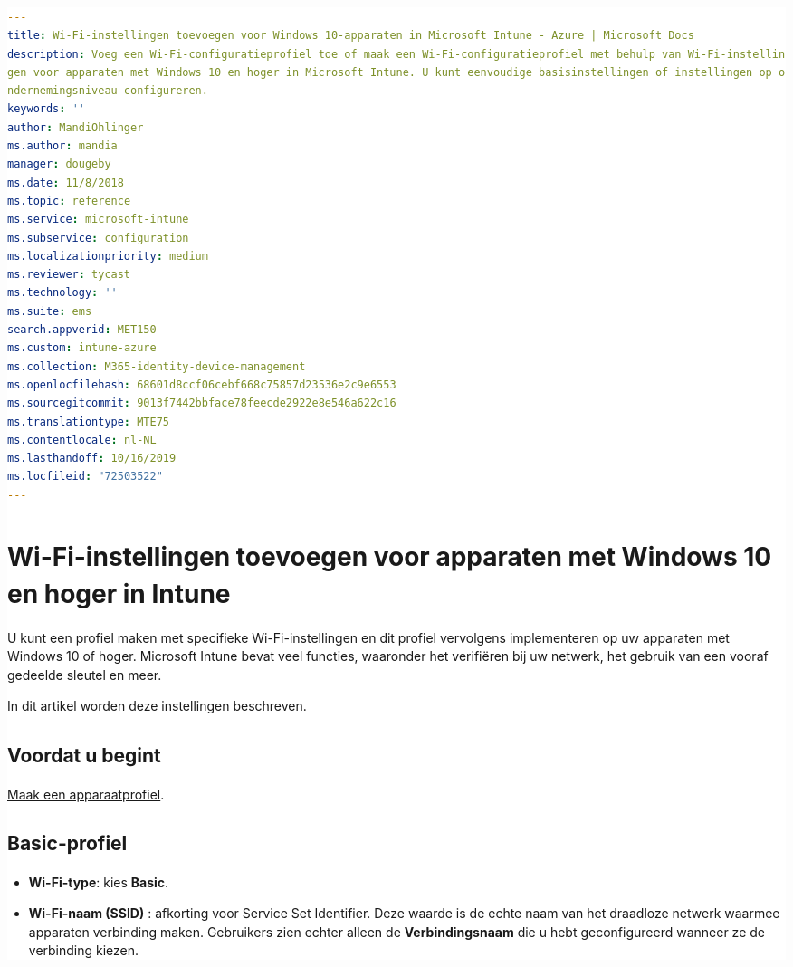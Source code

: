 ```yaml
---
title: Wi-Fi-instellingen toevoegen voor Windows 10-apparaten in Microsoft Intune - Azure | Microsoft Docs
description: Voeg een Wi-Fi-configuratieprofiel toe of maak een Wi-Fi-configuratieprofiel met behulp van Wi-Fi-instellingen voor apparaten met Windows 10 en hoger in Microsoft Intune. U kunt eenvoudige basisinstellingen of instellingen op ondernemingsniveau configureren.
keywords: ''
author: MandiOhlinger
ms.author: mandia
manager: dougeby
ms.date: 11/8/2018
ms.topic: reference
ms.service: microsoft-intune
ms.subservice: configuration
ms.localizationpriority: medium
ms.reviewer: tycast
ms.technology: ''
ms.suite: ems
search.appverid: MET150
ms.custom: intune-azure
ms.collection: M365-identity-device-management
ms.openlocfilehash: 68601d8ccf06cebf668c75857d23536e2c9e6553
ms.sourcegitcommit: 9013f7442bbface78feecde2922e8e546a622c16
ms.translationtype: MTE75
ms.contentlocale: nl-NL
ms.lasthandoff: 10/16/2019
ms.locfileid: "72503522"
---
```

# <a name="add-wi-fi-settings-for-windows-10-and-later-devices-in-intune"></a>Wi-Fi-instellingen toevoegen voor apparaten met Windows 10 en hoger in Intune

U kunt een profiel maken met specifieke Wi-Fi-instellingen en dit profiel vervolgens implementeren op uw apparaten met Windows 10 of hoger. Microsoft Intune bevat veel functies, waaronder het verifiëren bij uw netwerk, het gebruik van een vooraf gedeelde sleutel en meer.

In dit artikel worden deze instellingen beschreven.

## <a name="before-you-begin"></a>Voordat u begint

[Maak een apparaatprofiel](device-profile-create.md).

## <a name="basic-profile"></a>Basic-profiel

- **Wi-Fi-type**: kies **Basic**. 

- **Wi-Fi-naam (SSID)** : afkorting voor Service Set Identifier. Deze waarde is de echte naam van het draadloze netwerk waarmee apparaten verbinding maken. Gebruikers zien echter alleen de **Verbindingsnaam** die u hebt geconfigureerd wanneer ze de verbinding kiezen.
